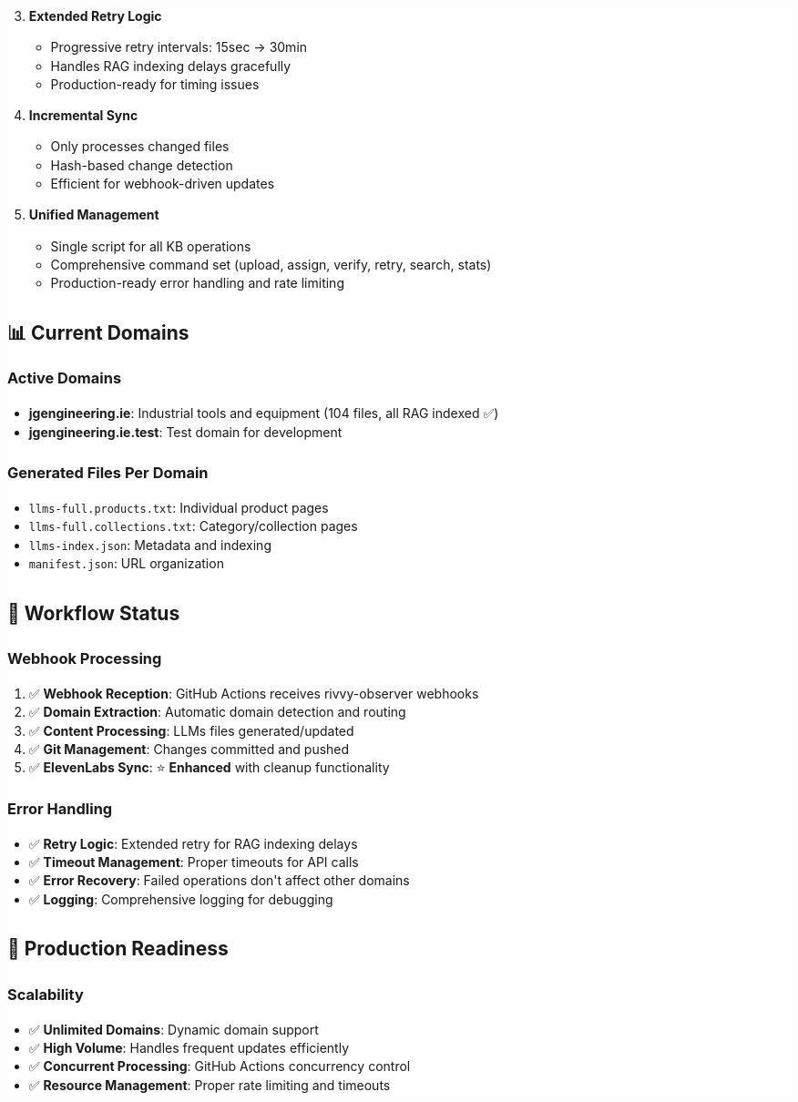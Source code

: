 3. **Extended Retry Logic**
   - Progressive retry intervals: 15sec → 30min
   - Handles RAG indexing delays gracefully
   - Production-ready for timing issues

4. **Incremental Sync**
   - Only processes changed files
   - Hash-based change detection
   - Efficient for webhook-driven updates

5. **Unified Management**
   - Single script for all KB operations
   - Comprehensive command set (upload, assign, verify, retry, search, stats)
   - Production-ready error handling and rate limiting

## 📊 Current Domains

### Active Domains
- **jgengineering.ie**: Industrial tools and equipment (104 files, all RAG indexed ✅)
- **jgengineering.ie.test**: Test domain for development

### Generated Files Per Domain
- `llms-full.products.txt`: Individual product pages
- `llms-full.collections.txt`: Category/collection pages
- `llms-index.json`: Metadata and indexing
- `manifest.json`: URL organization

## 🔄 Workflow Status

### Webhook Processing
1. ✅ **Webhook Reception**: GitHub Actions receives rivvy-observer webhooks
2. ✅ **Domain Extraction**: Automatic domain detection and routing
3. ✅ **Content Processing**: LLMs files generated/updated
4. ✅ **Git Management**: Changes committed and pushed
5. ✅ **ElevenLabs Sync**: ⭐ **Enhanced** with cleanup functionality

### Error Handling
- ✅ **Retry Logic**: Extended retry for RAG indexing delays
- ✅ **Timeout Management**: Proper timeouts for API calls
- ✅ **Error Recovery**: Failed operations don't affect other domains
- ✅ **Logging**: Comprehensive logging for debugging

## 🚀 Production Readiness

### Scalability
- ✅ **Unlimited Domains**: Dynamic domain support
- ✅ **High Volume**: Handles frequent updates efficiently
- ✅ **Concurrent Processing**: GitHub Actions concurrency control
- ✅ **Resource Management**: Proper rate limiting and timeouts
